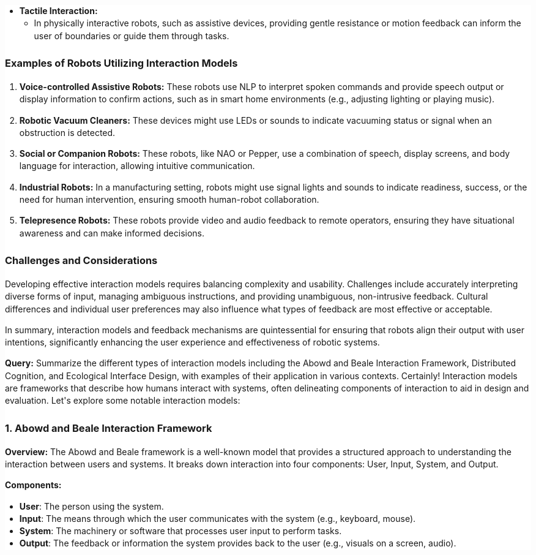 - **Tactile Interaction:**
  - In physically interactive robots, such as assistive devices, providing gentle resistance or motion feedback can inform the user of boundaries or guide them through tasks.

### Examples of Robots Utilizing Interaction Models

1. **Voice-controlled Assistive Robots:** These robots use NLP to interpret spoken commands and provide speech output or display information to confirm actions, such as in smart home environments (e.g., adjusting lighting or playing music).

2. **Robotic Vacuum Cleaners:** These devices might use LEDs or sounds to indicate vacuuming status or signal when an obstruction is detected.

3. **Social or Companion Robots:** These robots, like NAO or Pepper, use a combination of speech, display screens, and body language for interaction, allowing intuitive communication.

4. **Industrial Robots:** In a manufacturing setting, robots might use signal lights and sounds to indicate readiness, success, or the need for human intervention, ensuring smooth human-robot collaboration.

5. **Telepresence Robots:** These robots provide video and audio feedback to remote operators, ensuring they have situational awareness and can make informed decisions.

### Challenges and Considerations

Developing effective interaction models requires balancing complexity and usability. Challenges include accurately interpreting diverse forms of input, managing ambiguous instructions, and providing unambiguous, non-intrusive feedback. Cultural differences and individual user preferences may also influence what types of feedback are most effective or acceptable.

In summary, interaction models and feedback mechanisms are quintessential for ensuring that robots align their output with user intentions, significantly enhancing the user experience and effectiveness of robotic systems.

**Query:** Summarize the different types of interaction models including the Abowd and Beale Interaction Framework, Distributed Cognition, and Ecological Interface Design, with examples of their application in various contexts.
Certainly! Interaction models are frameworks that describe how humans interact with systems, often delineating components of interaction to aid in design and evaluation. Let's explore some notable interaction models:

### 1. Abowd and Beale Interaction Framework

**Overview:**
The Abowd and Beale framework is a well-known model that provides a structured approach to understanding the interaction between users and systems. It breaks down interaction into four components: User, Input, System, and Output.

**Components:**
- **User**: The person using the system.
- **Input**: The means through which the user communicates with the system (e.g., keyboard, mouse).
- **System**: The machinery or software that processes user input to perform tasks.
- **Output**: The feedback or information the system provides back to the user (e.g., visuals on a screen, audio).
